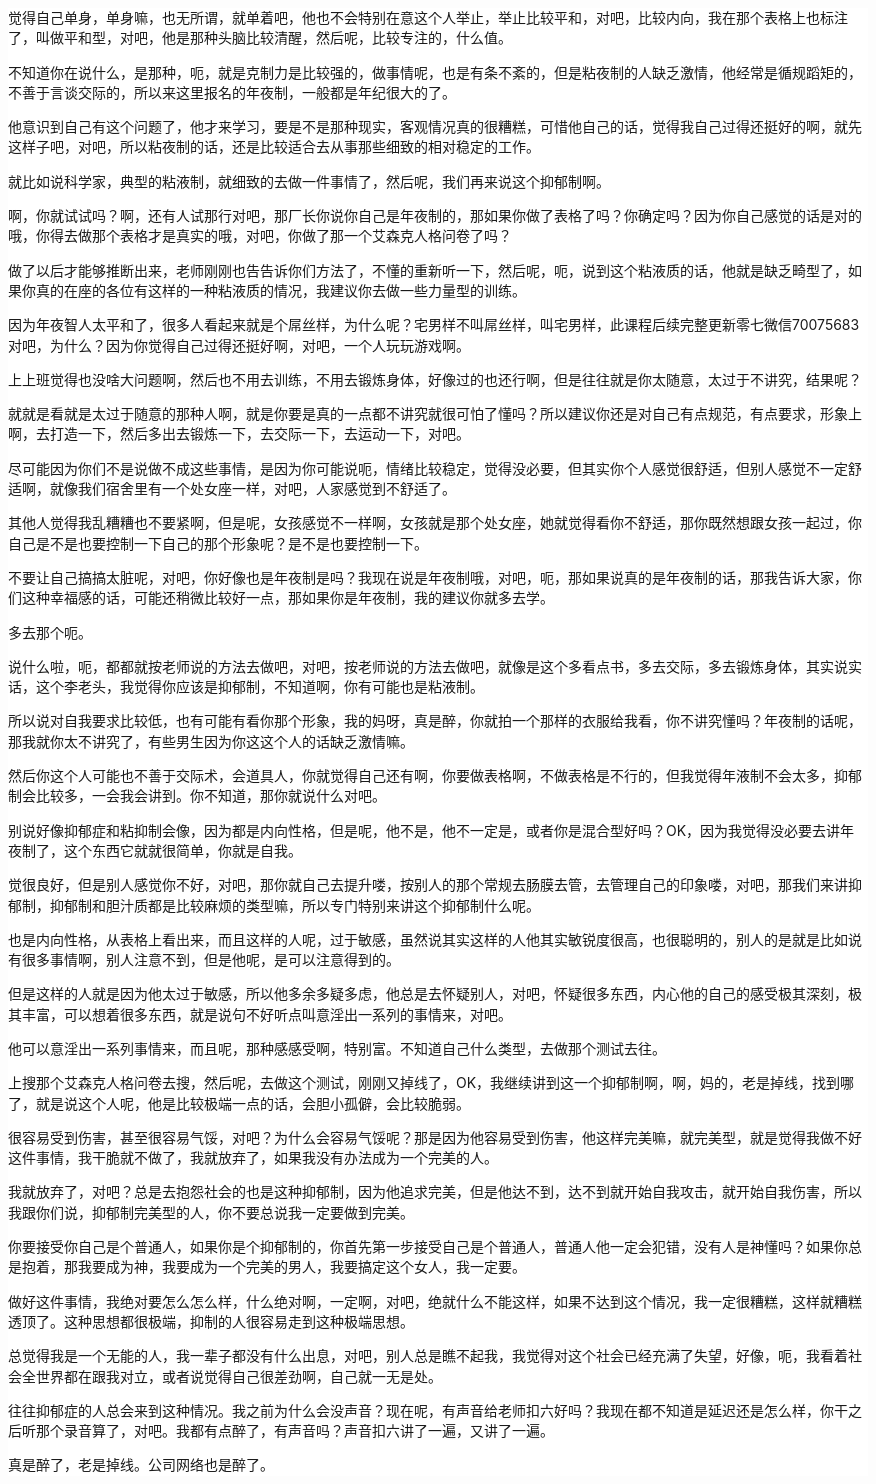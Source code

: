 

觉得自己单身，单身嘛，也无所谓，就单着吧，他也不会特别在意这个人举止，举止比较平和，对吧，比较内向，我在那个表格上也标注了，叫做平和型，对吧，他是那种头脑比较清醒，然后呢，比较专注的，什么值。

不知道你在说什么，是那种，呃，就是克制力是比较强的，做事情呢，也是有条不紊的，但是粘夜制的人缺乏激情，他经常是循规蹈矩的，不善于言谈交际的，所以来这里报名的年夜制，一般都是年纪很大的了。

他意识到自己有这个问题了，他才来学习，要是不是那种现实，客观情况真的很糟糕，可惜他自己的话，觉得我自己过得还挺好的啊，就先这样子吧，对吧，所以粘夜制的话，还是比较适合去从事那些细致的相对稳定的工作。

就比如说科学家，典型的粘液制，就细致的去做一件事情了，然后呢，我们再来说这个抑郁制啊。

啊，你就试试吗？啊，还有人试那行对吧，那厂长你说你自己是年夜制的，那如果你做了表格了吗？你确定吗？因为你自己感觉的话是对的哦，你得去做那个表格才是真实的哦，对吧，你做了那一个艾森克人格问卷了吗？

做了以后才能够推断出来，老师刚刚也告告诉你们方法了，不懂的重新听一下，然后呢，呃，说到这个粘液质的话，他就是缺乏畸型了，如果你真的在座的各位有这样的一种粘液质的情况，我建议你去做一些力量型的训练。

因为年夜智人太平和了，很多人看起来就是个屌丝样，为什么呢？宅男样不叫屌丝样，叫宅男样，此课程后续完整更新零七微信70075683对吧，为什么？因为你觉得自己过得还挺好啊，对吧，一个人玩玩游戏啊。

上上班觉得也没啥大问题啊，然后也不用去训练，不用去锻炼身体，好像过的也还行啊，但是往往就是你太随意，太过于不讲究，结果呢？



就就是看就是太过于随意的那种人啊，就是你要是真的一点都不讲究就很可怕了懂吗？所以建议你还是对自己有点规范，有点要求，形象上啊，去打造一下，然后多出去锻炼一下，去交际一下，去运动一下，对吧。

尽可能因为你们不是说做不成这些事情，是因为你可能说呃，情绪比较稳定，觉得没必要，但其实你个人感觉很舒适，但别人感觉不一定舒适啊，就像我们宿舍里有一个处女座一样，对吧，人家感觉到不舒适了。

其他人觉得我乱糟糟也不要紧啊，但是呢，女孩感觉不一样啊，女孩就是那个处女座，她就觉得看你不舒适，那你既然想跟女孩一起过，你自己是不是也要控制一下自己的那个形象呢？是不是也要控制一下。

不要让自己搞搞太脏呢，对吧，你好像也是年夜制是吗？我现在说是年夜制哦，对吧，呃，那如果说真的是年夜制的话，那我告诉大家，你们这种幸福感的话，可能还稍微比较好一点，那如果你是年夜制，我的建议你就多去学。

多去那个呃。

说什么啦，呃，都都就按老师说的方法去做吧，对吧，按老师说的方法去做吧，就像是这个多看点书，多去交际，多去锻炼身体，其实说实话，这个李老头，我觉得你应该是抑郁制，不知道啊，你有可能也是粘液制。

所以说对自我要求比较低，也有可能有看你那个形象，我的妈呀，真是醉，你就拍一个那样的衣服给我看，你不讲究懂吗？年夜制的话呢，那我就你太不讲究了，有些男生因为你这这个人的话缺乏激情嘛。

然后你这个人可能也不善于交际术，会道具人，你就觉得自己还有啊，你要做表格啊，不做表格是不行的，但我觉得年液制不会太多，抑郁制会比较多，一会我会讲到。你不知道，那你就说什么对吧。

别说好像抑郁症和粘抑制会像，因为都是内向性格，但是呢，他不是，他不一定是，或者你是混合型好吗？OK，因为我觉得没必要去讲年夜制了，这个东西它就就很简单，你就是自我。



觉很良好，但是别人感觉你不好，对吧，那你就自己去提升喽，按别人的那个常规去肠膜去管，去管理自己的印象喽，对吧，那我们来讲抑郁制，抑郁制和胆汁质都是比较麻烦的类型嘛，所以专门特别来讲这个抑郁制什么呢。

也是内向性格，从表格上看出来，而且这样的人呢，过于敏感，虽然说其实这样的人他其实敏锐度很高，也很聪明的，别人的是就是比如说有很多事情啊，别人注意不到，但是他呢，是可以注意得到的。

但是这样的人就是因为他太过于敏感，所以他多余多疑多虑，他总是去怀疑别人，对吧，怀疑很多东西，内心他的自己的感受极其深刻，极其丰富，可以想着很多东西，就是说句不好听点叫意淫出一系列的事情来，对吧。

他可以意淫出一系列事情来，而且呢，那种感感受啊，特别富。不知道自己什么类型，去做那个测试去往。

上搜那个艾森克人格问卷去搜，然后呢，去做这个测试，刚刚又掉线了，OK，我继续讲到这一个抑郁制啊，啊，妈的，老是掉线，找到哪了，就是说这个人呢，他是比较极端一点的话，会胆小孤僻，会比较脆弱。

很容易受到伤害，甚至很容易气馁，对吧？为什么会容易气馁呢？那是因为他容易受到伤害，他这样完美嘛，就完美型，就是觉得我做不好这件事情，我干脆就不做了，我就放弃了，如果我没有办法成为一个完美的人。

我就放弃了，对吧？总是去抱怨社会的也是这种抑郁制，因为他追求完美，但是他达不到，达不到就开始自我攻击，就开始自我伤害，所以我跟你们说，抑郁制完美型的人，你不要总说我一定要做到完美。

你要接受你自己是个普通人，如果你是个抑郁制的，你首先第一步接受自己是个普通人，普通人他一定会犯错，没有人是神懂吗？如果你总是抱着，那我要成为神，我要成为一个完美的男人，我要搞定这个女人，我一定要。



做好这件事情，我绝对要怎么怎么样，什么绝对啊，一定啊，对吧，绝就什么不能这样，如果不达到这个情况，我一定很糟糕，这样就糟糕透顶了。这种思想都很极端，抑制的人很容易走到这种极端思想。

总觉得我是一个无能的人，我一辈子都没有什么出息，对吧，别人总是瞧不起我，我觉得对这个社会已经充满了失望，好像，呃，我看着社会全世界都在跟我对立，或者说觉得自己很差劲啊，自己就一无是处。

往往抑郁症的人总会来到这种情况。我之前为什么会没声音？现在呢，有声音给老师扣六好吗？我现在都不知道是延迟还是怎么样，你干之后听那个录音算了，对吧。我都有点醉了，有声音吗？声音扣六讲了一遍，又讲了一遍。

真是醉了，老是掉线。公司网络也是醉了。
